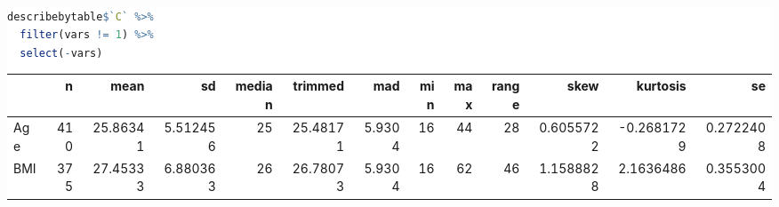 
```r
describebytable$`C` %>%
  filter(vars != 1) %>%
  select(-vars)
```

<div class="kable-table">

<table>
 <thead>
  <tr>
   <th style="text-align:left;">   </th>
   <th style="text-align:right;"> n </th>
   <th style="text-align:right;"> mean </th>
   <th style="text-align:right;"> sd </th>
   <th style="text-align:right;"> median </th>
   <th style="text-align:right;"> trimmed </th>
   <th style="text-align:right;"> mad </th>
   <th style="text-align:right;"> min </th>
   <th style="text-align:right;"> max </th>
   <th style="text-align:right;"> range </th>
   <th style="text-align:right;"> skew </th>
   <th style="text-align:right;"> kurtosis </th>
   <th style="text-align:right;"> se </th>
  </tr>
 </thead>
<tbody>
  <tr>
   <td style="text-align:left;"> Age </td>
   <td style="text-align:right;"> 410 </td>
   <td style="text-align:right;"> 25.86341 </td>
   <td style="text-align:right;"> 5.512456 </td>
   <td style="text-align:right;"> 25 </td>
   <td style="text-align:right;"> 25.48171 </td>
   <td style="text-align:right;"> 5.9304 </td>
   <td style="text-align:right;"> 16 </td>
   <td style="text-align:right;"> 44 </td>
   <td style="text-align:right;"> 28 </td>
   <td style="text-align:right;"> 0.6055722 </td>
   <td style="text-align:right;"> -0.2681729 </td>
   <td style="text-align:right;"> 0.2722408 </td>
  </tr>
  <tr>
   <td style="text-align:left;"> BMI </td>
   <td style="text-align:right;"> 375 </td>
   <td style="text-align:right;"> 27.45333 </td>
   <td style="text-align:right;"> 6.880363 </td>
   <td style="text-align:right;"> 26 </td>
   <td style="text-align:right;"> 26.78073 </td>
   <td style="text-align:right;"> 5.9304 </td>
   <td style="text-align:right;"> 16 </td>
   <td style="text-align:right;"> 62 </td>
   <td style="text-align:right;"> 46 </td>
   <td style="text-align:right;"> 1.1588828 </td>
   <td style="text-align:right;"> 2.1636486 </td>
   <td style="text-align:right;"> 0.3553004 </td>
  </tr>
</tbody>
</table>

